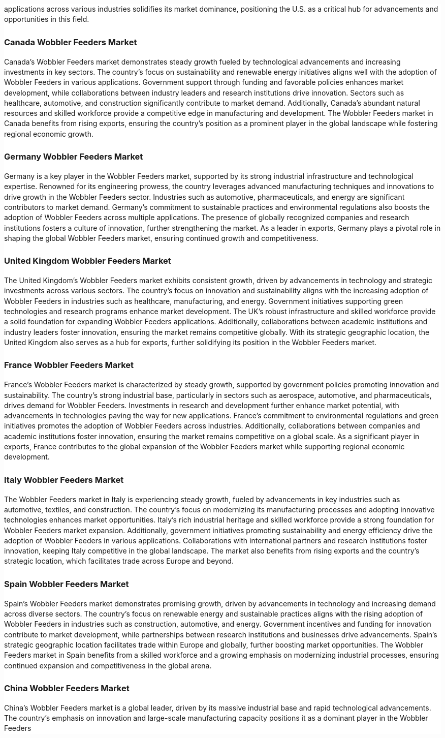 applications across various industries solidifies its market dominance, positioning the U.S. as a critical hub for advancements and opportunities in this field.</p><h3>Canada Wobbler Feeders Market</h3><p>Canada&rsquo;s Wobbler Feeders market demonstrates steady growth fueled by technological advancements and increasing investments in key sectors. The country&rsquo;s focus on sustainability and renewable energy initiatives aligns well with the adoption of Wobbler Feeders in various applications. Government support through funding and favorable policies enhances market development, while collaborations between industry leaders and research institutions drive innovation. Sectors such as healthcare, automotive, and construction significantly contribute to market demand. Additionally, Canada&rsquo;s abundant natural resources and skilled workforce provide a competitive edge in manufacturing and development. The Wobbler Feeders market in Canada benefits from rising exports, ensuring the country&rsquo;s position as a prominent player in the global landscape while fostering regional economic growth.</p><h3>Germany Wobbler Feeders Market</h3><p>Germany is a key player in the Wobbler Feeders market, supported by its strong industrial infrastructure and technological expertise. Renowned for its engineering prowess, the country leverages advanced manufacturing techniques and innovations to drive growth in the Wobbler Feeders sector. Industries such as automotive, pharmaceuticals, and energy are significant contributors to market demand. Germany&rsquo;s commitment to sustainable practices and environmental regulations also boosts the adoption of Wobbler Feeders across multiple applications. The presence of globally recognized companies and research institutions fosters a culture of innovation, further strengthening the market. As a leader in exports, Germany plays a pivotal role in shaping the global Wobbler Feeders market, ensuring continued growth and competitiveness.</p><h3>United Kingdom Wobbler Feeders Market</h3><p>The United Kingdom&rsquo;s Wobbler Feeders market exhibits consistent growth, driven by advancements in technology and strategic investments across various sectors. The country&rsquo;s focus on innovation and sustainability aligns with the increasing adoption of Wobbler Feeders in industries such as healthcare, manufacturing, and energy. Government initiatives supporting green technologies and research programs enhance market development. The UK&rsquo;s robust infrastructure and skilled workforce provide a solid foundation for expanding Wobbler Feeders applications. Additionally, collaborations between academic institutions and industry leaders foster innovation, ensuring the market remains competitive globally. With its strategic geographic location, the United Kingdom also serves as a hub for exports, further solidifying its position in the Wobbler Feeders market.</p><h3>France Wobbler Feeders Market</h3><p>France&rsquo;s Wobbler Feeders market is characterized by steady growth, supported by government policies promoting innovation and sustainability. The country&rsquo;s strong industrial base, particularly in sectors such as aerospace, automotive, and pharmaceuticals, drives demand for Wobbler Feeders. Investments in research and development further enhance market potential, with advancements in technologies paving the way for new applications. France&rsquo;s commitment to environmental regulations and green initiatives promotes the adoption of Wobbler Feeders across industries. Additionally, collaborations between companies and academic institutions foster innovation, ensuring the market remains competitive on a global scale. As a significant player in exports, France contributes to the global expansion of the Wobbler Feeders market while supporting regional economic development.</p><h3>Italy Wobbler Feeders Market</h3><p>The Wobbler Feeders market in Italy is experiencing steady growth, fueled by advancements in key industries such as automotive, textiles, and construction. The country&rsquo;s focus on modernizing its manufacturing processes and adopting innovative technologies enhances market opportunities. Italy&rsquo;s rich industrial heritage and skilled workforce provide a strong foundation for Wobbler Feeders market expansion. Additionally, government initiatives promoting sustainability and energy efficiency drive the adoption of Wobbler Feeders in various applications. Collaborations with international partners and research institutions foster innovation, keeping Italy competitive in the global landscape. The market also benefits from rising exports and the country&rsquo;s strategic location, which facilitates trade across Europe and beyond.</p><h3>Spain Wobbler Feeders Market</h3><p>Spain&rsquo;s Wobbler Feeders market demonstrates promising growth, driven by advancements in technology and increasing demand across diverse sectors. The country&rsquo;s focus on renewable energy and sustainable practices aligns with the rising adoption of Wobbler Feeders in industries such as construction, automotive, and energy. Government incentives and funding for innovation contribute to market development, while partnerships between research institutions and businesses drive advancements. Spain&rsquo;s strategic geographic location facilitates trade within Europe and globally, further boosting market opportunities. The Wobbler Feeders market in Spain benefits from a skilled workforce and a growing emphasis on modernizing industrial processes, ensuring continued expansion and competitiveness in the global arena.</p><h3>China Wobbler Feeders Market</h3><p>China&rsquo;s Wobbler Feeders market is a global leader, driven by its massive industrial base and rapid technological advancements. The country&rsquo;s emphasis on innovation and large-scale manufacturing capacity positions it as a dominant player in the Wobbler Feeders